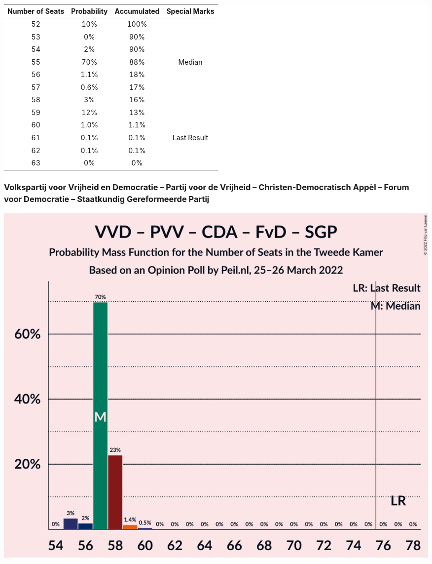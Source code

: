 | Number of Seats | Probability | Accumulated | Special Marks |
|:---------------:|:-----------:|:-----------:|:-------------:|
| 52 | 10% | 100% |  |
| 53 | 0% | 90% |  |
| 54 | 2% | 90% |  |
| 55 | 70% | 88% | Median |
| 56 | 1.1% | 18% |  |
| 57 | 0.6% | 17% |  |
| 58 | 3% | 16% |  |
| 59 | 12% | 13% |  |
| 60 | 1.0% | 1.1% |  |
| 61 | 0.1% | 0.1% | Last Result |
| 62 | 0.1% | 0.1% |  |
| 63 | 0% | 0% |  |

### Volkspartij voor Vrijheid en Democratie – Partij voor de Vrijheid – Christen-Democratisch Appèl – Forum voor Democratie – Staatkundig Gereformeerde Partij

![Graph with seats probability mass function not yet produced](2022-03-26-Peilnl-coalitions-seats-pmf-vvd–pvv–cda–fvd–sgp.png "Seats Probability Mass Function")
